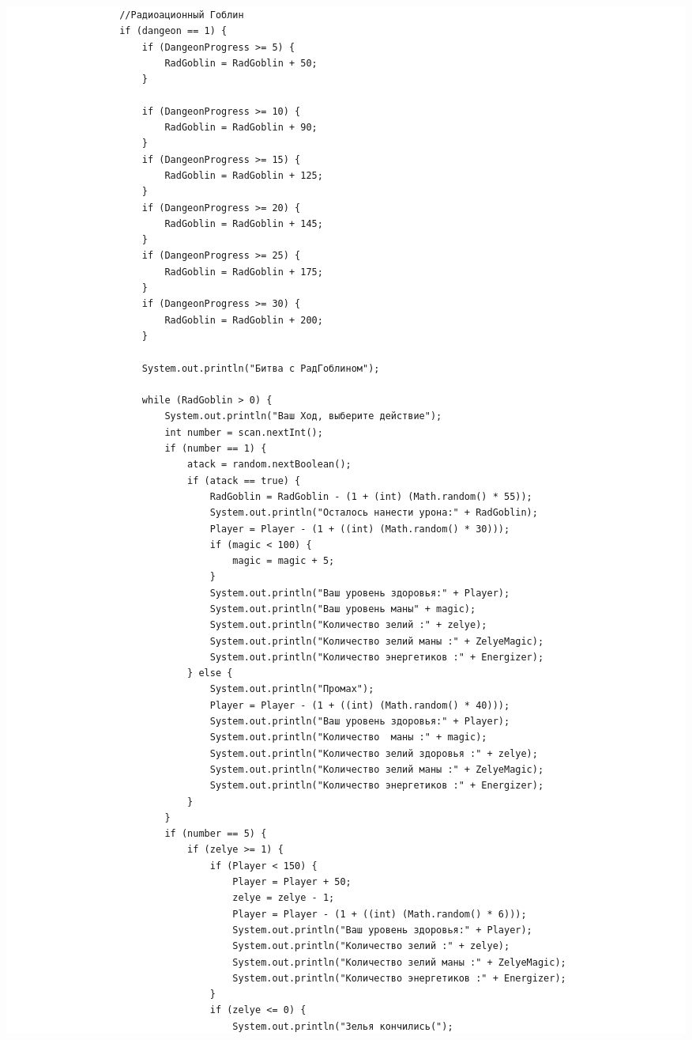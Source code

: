 
                        //Радиоационный Гоблин
                        if (dangeon == 1) {
                            if (DangeonProgress >= 5) {
                                RadGoblin = RadGoblin + 50;
                            }

                            if (DangeonProgress >= 10) {
                                RadGoblin = RadGoblin + 90;
                            }
                            if (DangeonProgress >= 15) {
                                RadGoblin = RadGoblin + 125;
                            }
                            if (DangeonProgress >= 20) {
                                RadGoblin = RadGoblin + 145;
                            }
                            if (DangeonProgress >= 25) {
                                RadGoblin = RadGoblin + 175;
                            }
                            if (DangeonProgress >= 30) {
                                RadGoblin = RadGoblin + 200;
                            }

                            System.out.println("Битва с РадГоблином");

                            while (RadGoblin > 0) {
                                System.out.println("Ваш Ход, выберите действие");
                                int number = scan.nextInt();
                                if (number == 1) {
                                    atack = random.nextBoolean();
                                    if (atack == true) {
                                        RadGoblin = RadGoblin - (1 + (int) (Math.random() * 55));
                                        System.out.println("Осталось нанести урона:" + RadGoblin);
                                        Player = Player - (1 + ((int) (Math.random() * 30)));
                                        if (magic < 100) {
                                            magic = magic + 5;
                                        }
                                        System.out.println("Ваш уровень здоровья:" + Player);
                                        System.out.println("Ваш уровень маны" + magic);
                                        System.out.println("Количество зелий :" + zelye);
                                        System.out.println("Количество зелий маны :" + ZelyeMagic);
                                        System.out.println("Количество энергетиков :" + Energizer);
                                    } else {
                                        System.out.println("Промах");
                                        Player = Player - (1 + ((int) (Math.random() * 40)));
                                        System.out.println("Ваш уровень здоровья:" + Player);
                                        System.out.println("Количество  маны :" + magic);
                                        System.out.println("Количество зелий здоровья :" + zelye);
                                        System.out.println("Количество зелий маны :" + ZelyeMagic);
                                        System.out.println("Количество энергетиков :" + Energizer);
                                    }
                                }
                                if (number == 5) {
                                    if (zelye >= 1) {
                                        if (Player < 150) {
                                            Player = Player + 50;
                                            zelye = zelye - 1;
                                            Player = Player - (1 + ((int) (Math.random() * 6)));
                                            System.out.println("Ваш уровень здоровья:" + Player);
                                            System.out.println("Количество зелий :" + zelye);
                                            System.out.println("Количество зелий маны :" + ZelyeMagic);
                                            System.out.println("Количество энергетиков :" + Energizer);
                                        }
                                        if (zelye <= 0) {
                                            System.out.println("Зелья кончились(");